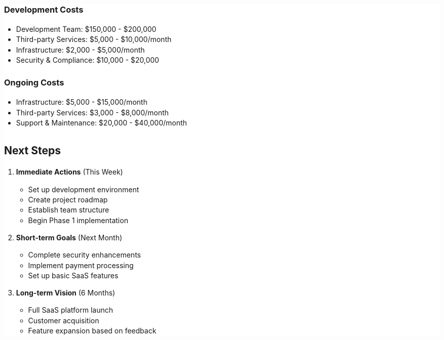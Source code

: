 ### Development Costs
- Development Team: $150,000 - $200,000
- Third-party Services: $5,000 - $10,000/month
- Infrastructure: $2,000 - $5,000/month
- Security & Compliance: $10,000 - $20,000

### Ongoing Costs
- Infrastructure: $5,000 - $15,000/month
- Third-party Services: $3,000 - $8,000/month
- Support & Maintenance: $20,000 - $40,000/month

## Next Steps

1. **Immediate Actions** (This Week)
   - Set up development environment
   - Create project roadmap
   - Establish team structure
   - Begin Phase 1 implementation

2. **Short-term Goals** (Next Month)
   - Complete security enhancements
   - Implement payment processing
   - Set up basic SaaS features

3. **Long-term Vision** (6 Months)
   - Full SaaS platform launch
   - Customer acquisition
   - Feature expansion based on feedback
